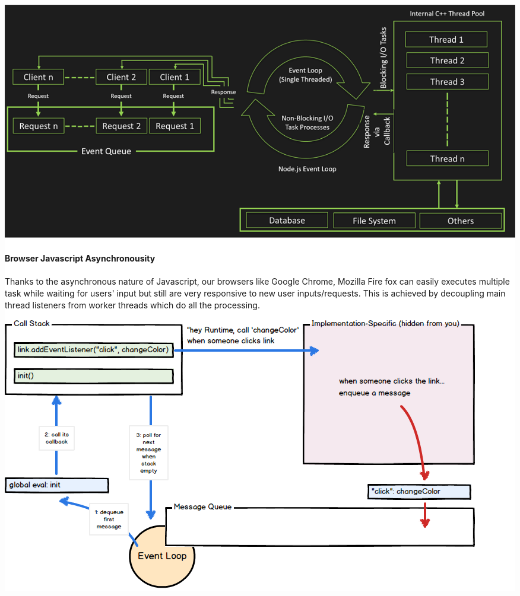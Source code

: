 ![nodethreading](/documentation/images/nodejsthreading.png)

#### Browser Javascript Asynchronousity

Thanks to the asynchronous nature of Javascript, our 
browsers like Google Chrome, Mozilla Fire fox can easily 
executes multiple task while waiting for users' input but 
still are very responsive to new user inputs/requests. This 
is achieved by decoupling main thread listeners from worker 
threads which do all the processing.

![browserthreading](/documentation/images/browserthread.png)
